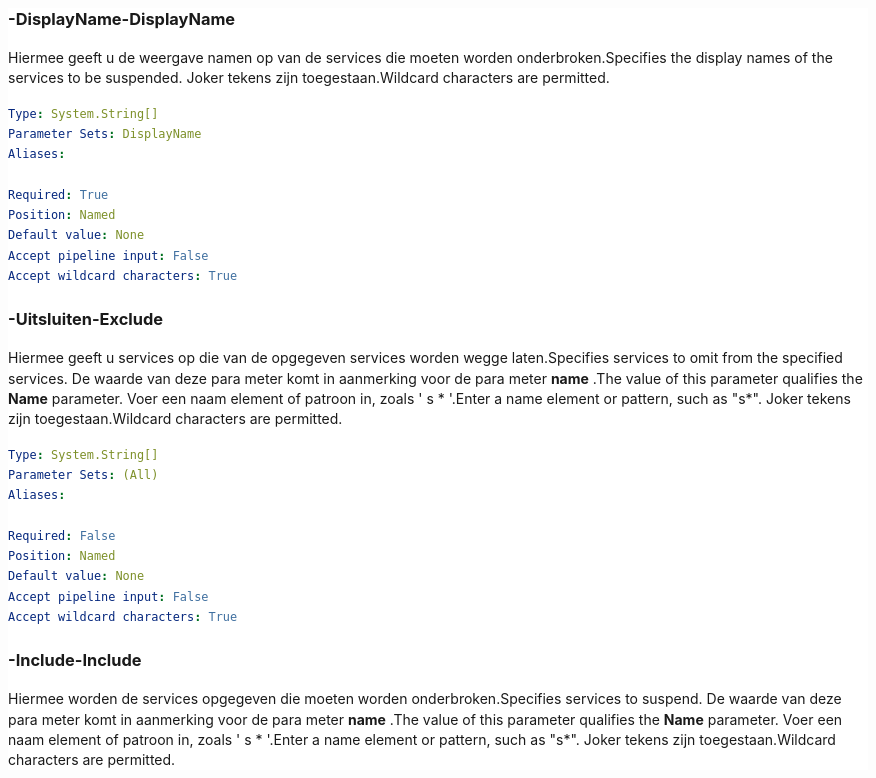 ### <span data-ttu-id="62478-129">-DisplayName</span><span class="sxs-lookup"><span data-stu-id="62478-129">-DisplayName</span></span>

<span data-ttu-id="62478-130">Hiermee geeft u de weergave namen op van de services die moeten worden onderbroken.</span><span class="sxs-lookup"><span data-stu-id="62478-130">Specifies the display names of the services to be suspended.</span></span> <span data-ttu-id="62478-131">Joker tekens zijn toegestaan.</span><span class="sxs-lookup"><span data-stu-id="62478-131">Wildcard characters are permitted.</span></span>

```yaml
Type: System.String[]
Parameter Sets: DisplayName
Aliases:

Required: True
Position: Named
Default value: None
Accept pipeline input: False
Accept wildcard characters: True
```

### <span data-ttu-id="62478-132">-Uitsluiten</span><span class="sxs-lookup"><span data-stu-id="62478-132">-Exclude</span></span>

<span data-ttu-id="62478-133">Hiermee geeft u services op die van de opgegeven services worden wegge laten.</span><span class="sxs-lookup"><span data-stu-id="62478-133">Specifies services to omit from the specified services.</span></span> <span data-ttu-id="62478-134">De waarde van deze para meter komt in aanmerking voor de para meter **name** .</span><span class="sxs-lookup"><span data-stu-id="62478-134">The value of this parameter qualifies the **Name** parameter.</span></span> <span data-ttu-id="62478-135">Voer een naam element of patroon in, zoals ' s \* '.</span><span class="sxs-lookup"><span data-stu-id="62478-135">Enter a name element or pattern, such as "s\*".</span></span> <span data-ttu-id="62478-136">Joker tekens zijn toegestaan.</span><span class="sxs-lookup"><span data-stu-id="62478-136">Wildcard characters are permitted.</span></span>

```yaml
Type: System.String[]
Parameter Sets: (All)
Aliases:

Required: False
Position: Named
Default value: None
Accept pipeline input: False
Accept wildcard characters: True
```

### <span data-ttu-id="62478-137">-Include</span><span class="sxs-lookup"><span data-stu-id="62478-137">-Include</span></span>

<span data-ttu-id="62478-138">Hiermee worden de services opgegeven die moeten worden onderbroken.</span><span class="sxs-lookup"><span data-stu-id="62478-138">Specifies services to suspend.</span></span> <span data-ttu-id="62478-139">De waarde van deze para meter komt in aanmerking voor de para meter **name** .</span><span class="sxs-lookup"><span data-stu-id="62478-139">The value of this parameter qualifies the **Name** parameter.</span></span> <span data-ttu-id="62478-140">Voer een naam element of patroon in, zoals ' s \* '.</span><span class="sxs-lookup"><span data-stu-id="62478-140">Enter a name element or pattern, such as "s\*".</span></span> <span data-ttu-id="62478-141">Joker tekens zijn toegestaan.</span><span class="sxs-lookup"><span data-stu-id="62478-141">Wildcard characters are permitted.</span></span>
